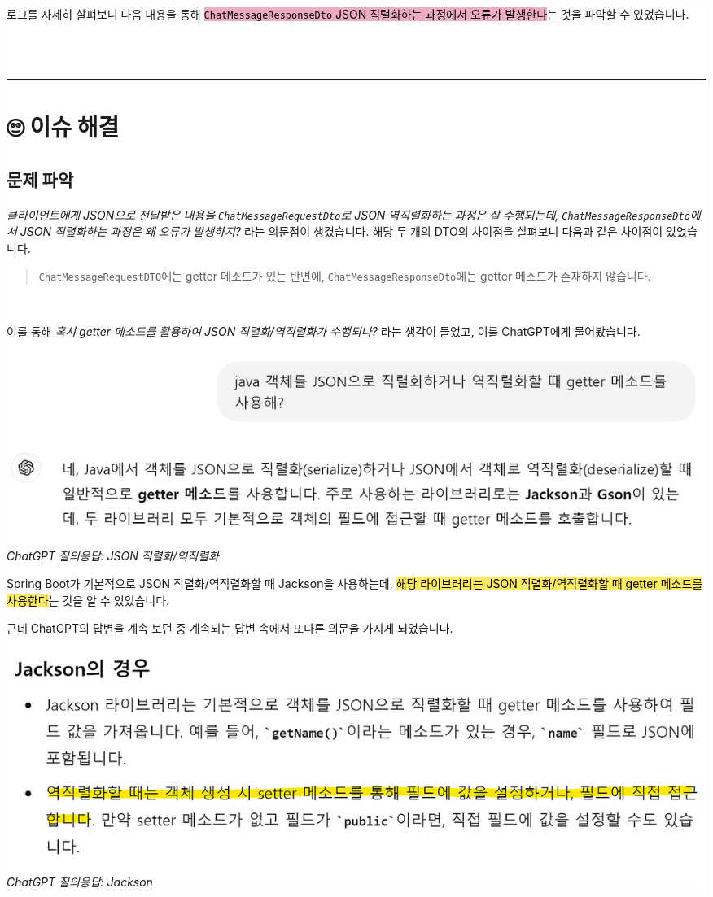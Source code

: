 로그를 자세히 살펴보니 다음 내용을 통해 <mark style="background-color: #F0ADC2">
<code>ChatMessageResponseDto</code> JSON 직렬화하는 과정에서 오류가 발생한다</mark>는 것을 파악할 수 있었습니다.



<br/><br/>



---

# 🙄 이슈 해결

## 문제 파악

*클라이언트에게 JSON으로 전달받은 내용을 `ChatMessageRequestDto`로 JSON 역직렬화하는 과정은 잘 수행되는데, `ChatMessageResponseDto`에서 JSON 직렬화하는 과정은 왜 오류가 발생하지?* 라는 의문점이 생겼습니다. 해당 두 개의 DTO의 차이점을 살펴보니 다음과 같은 차이점이 있었습니다.

> `ChatMessageRequestDTO`에는 getter 메소드가 있는 반면에, `ChatMessageResponseDto`에는 getter 메소드가 존재하지 않습니다.

<br/>

이를 통해 *혹시 getter 메소드를 활용하여 JSON 직렬화/역직렬화가 수행되나?* 라는 생각이 들었고, 이를 ChatGPT에게 물어봤습니다.

![Desktop View](/assets/img/2024-12-03-tasty-ties-2/ChatGPT%20질의응답%201.png)
_ChatGPT 질의응답: JSON 직렬화/역직렬화_

Spring Boot가 기본적으로 JSON 직렬화/역직렬화할 때 Jackson을 사용하는데, <mark style="background-color: #FEEA67">해당 라이브러리는 JSON 직렬화/역직렬화할 때 getter 메소드를 사용한다</mark>는 것을 알 수 있었습니다.

근데 ChatGPT의 답변을 계속 보던 중 계속되는 답변 속에서 또다른 의문을 가지게 되었습니다.

![Desktop View](/assets/img/2024-12-03-tasty-ties-2/ChatGPT%20질의응답%202.png)
_ChatGPT 질의응답: Jackson_
